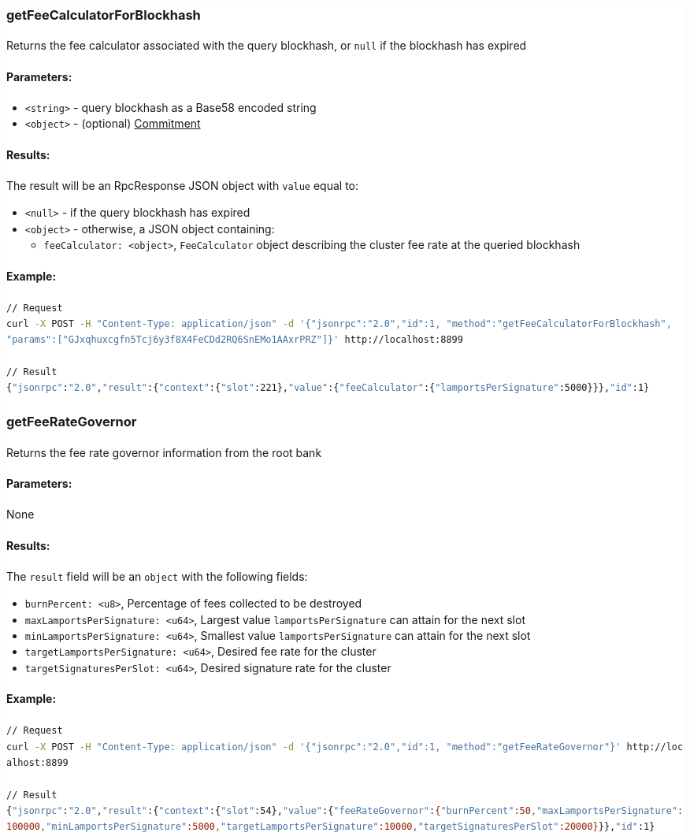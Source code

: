 ### getFeeCalculatorForBlockhash

Returns the fee calculator associated with the query blockhash, or `null` if the blockhash has expired

#### Parameters:

- `<string>` - query blockhash as a Base58 encoded string
- `<object>` - (optional) [Commitment](jsonrpc-api.md#configuring-state-commitment)

#### Results:

The result will be an RpcResponse JSON object with `value` equal to:

- `<null>` - if the query blockhash has expired
- `<object>` - otherwise, a JSON object containing:
  - `feeCalculator: <object>`, `FeeCalculator` object describing the cluster fee rate at the queried blockhash

#### Example:

```bash
// Request
curl -X POST -H "Content-Type: application/json" -d '{"jsonrpc":"2.0","id":1, "method":"getFeeCalculatorForBlockhash", "params":["GJxqhuxcgfn5Tcj6y3f8X4FeCDd2RQ6SnEMo1AAxrPRZ"]}' http://localhost:8899

// Result
{"jsonrpc":"2.0","result":{"context":{"slot":221},"value":{"feeCalculator":{"lamportsPerSignature":5000}}},"id":1}
```

### getFeeRateGovernor

Returns the fee rate governor information from the root bank

#### Parameters:

None

#### Results:

The `result` field will be an `object` with the following fields:

- `burnPercent: <u8>`, Percentage of fees collected to be destroyed
- `maxLamportsPerSignature: <u64>`, Largest value `lamportsPerSignature` can attain for the next slot
- `minLamportsPerSignature: <u64>`, Smallest value `lamportsPerSignature` can attain for the next slot
- `targetLamportsPerSignature: <u64>`, Desired fee rate for the cluster
- `targetSignaturesPerSlot: <u64>`, Desired signature rate for the cluster

#### Example:

```bash
// Request
curl -X POST -H "Content-Type: application/json" -d '{"jsonrpc":"2.0","id":1, "method":"getFeeRateGovernor"}' http://localhost:8899

// Result
{"jsonrpc":"2.0","result":{"context":{"slot":54},"value":{"feeRateGovernor":{"burnPercent":50,"maxLamportsPerSignature":100000,"minLamportsPerSignature":5000,"targetLamportsPerSignature":10000,"targetSignaturesPerSlot":20000}}},"id":1}
```
